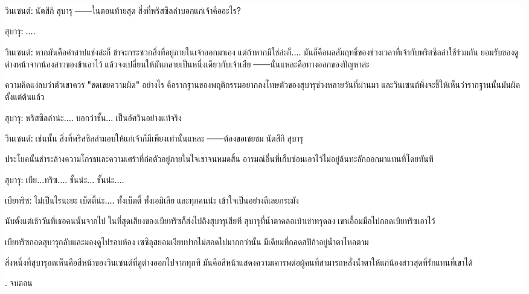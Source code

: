 วินเซนต์: นัตสึกิ สุบารุ ――ในตอนท้ายสุด สิ่งที่พริสซิลล่าบอกแก่เจ้าคืออะไร?

สุบารุ: ....

วินเซนต์: หากมันคือคำสาปแช่งล่ะก็ ข้าจะกระซวกสิ่งที่อยู่ภายในเจ้าออกมาเอง แต่ถ้าหากมิใช่ล่ะก็.... มันก็คือผลสัมฤทธิ์ของช่วงเวลาที่เจ้ากับพริสซิลล่าใช้ร่วมกัน ยอมรับของดูต่างหน้าจากน้องสาวของข้าเอาไว้ แล้วจงเปลี่ยนให้มันกลายเป็นหนึ่งเดียวกับเจ้าเสีย ――นั่นแหละคือทางออกของปัญหาล่ะ

ความคิดแง่ลบว่าตัวเขาควร "ชดเชยความผิด" อย่างไร คือรากฐานของพฤติกรรมอยากลงโทษตัวของสุบารุช่วงหลายวันที่ผ่านมา และวินเซนต์พึ่งจะชี้ให้เห็นว่ารากฐานนั้นมันผิดตั้งแต่ต้นแล้ว

สุบารุ: พริสซิลล่าน่ะ.... บอกว่าชั้น... เป็นอัศวินอย่างแท้จริง

วินเซนต์: เช่นนั้น สิ่งที่พริสซิลล่ามอบให้แก่เจ้าก็มีเพียงเท่านั้นแหละ ――ต้องขอเชยชม นัตสึกิ สุบารุ

ประโยคนั้นชำระล้างความโกรธและความเศร้าที่ก่อตัวอยู่ภายในใจเขาจนหมดสิ้น อารมณ์อื่นที่เก็บซ่อนเอาไว้ไม่อยู่ล้นทะลักออกมาแทนที่โดยทันที

สุบารุ: เบีย...ทริซ.... ชั้นน่ะ... ชั้นน่ะ....

เบียทริซ: ไม่เป็นไรนะยะ เบ็ตตี้น่ะ.... ทั้งเบ็ตตี้ ทั้งเอมิเลีย และทุกคนน่ะ เข้าใจเป็นอย่างดีเลยกระมัง

นับตั้งแต่เช้าวันที่เธอคนนั้นจากไป ในที่สุดเสียงของเบียทริซก็ส่งไปถึงสุบารุเสียที สุบารุที่น้ำตาคลอเบ้าเข่าทรุดลง เขาเอื้อมมือไปกอดเบียทริซเอาไว้

เบียทริซกอดสุบารุกลับและมองดูไปรอบห้อง เซซิลุสยอมเงียบปากไม่สอดไปมากกว่านั้น มีเดียมที่กอดสปิก้าอยู่น้ำตาไหลตาม

สิ่งหนึ่งที่สุบารุอดเห็นคือสีหน้าของวินเซนต์ที่ดูต่างออกไปจากทุกที มันคือสีหน้าแสดงความเคารพต่อผู้คนที่สามารถหลั่งน้ำตาให้แก่น้องสาวสุดที่รักแทนที่เขาได้

.
จบตอน